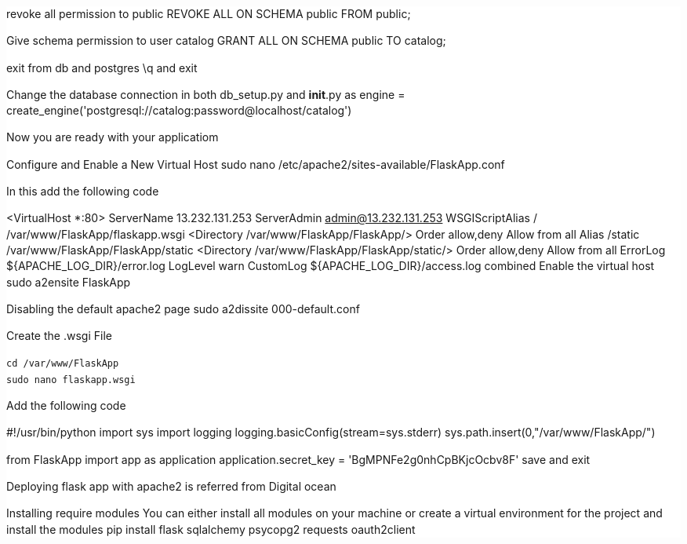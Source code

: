revoke all permission to public REVOKE ALL ON SCHEMA public FROM public;

Give schema permission to user catalog GRANT ALL ON SCHEMA public TO catalog;

exit from db and postgres \q and exit

Change the database connection in both db_setup.py and __init__.py as engine = create_engine('postgresql://catalog:password@localhost/catalog')

Now you are ready with your applicatiom

Configure and Enable a New Virtual Host
sudo nano /etc/apache2/sites-available/FlaskApp.conf

In this add the following code

<VirtualHost *:80>
 	ServerName 13.232.131.253
 	ServerAdmin admin@13.232.131.253
 	WSGIScriptAlias / /var/www/FlaskApp/flaskapp.wsgi
 	<Directory /var/www/FlaskApp/FlaskApp/>
 		Order allow,deny
 		Allow from all
 	</Directory>
 	Alias /static /var/www/FlaskApp/FlaskApp/static
 	<Directory /var/www/FlaskApp/FlaskApp/static/>
 		Order allow,deny
 		Allow from all
 	</Directory>
 	ErrorLog ${APACHE_LOG_DIR}/error.log
 	LogLevel warn
 	CustomLog ${APACHE_LOG_DIR}/access.log combined
</VirtualHost>
Enable the virtual host sudo a2ensite FlaskApp

Disabling the default apache2 page sudo a2dissite 000-default.conf

Create the .wsgi File
```
cd /var/www/FlaskApp
sudo nano flaskapp.wsgi 
```
Add the following code

#!/usr/bin/python
 import sys
 import logging
 logging.basicConfig(stream=sys.stderr)
 sys.path.insert(0,"/var/www/FlaskApp/")

 from FlaskApp import app as application
 application.secret_key = 'BgMPNFe2g0nhCpBKjcOcbv8F'
save and exit

Deploying flask app with apache2 is referred from Digital ocean

Installing require modules
You can either install all modules on your machine or create a virtual environment for the project and install the modules pip install flask sqlalchemy psycopg2 requests oauth2client

